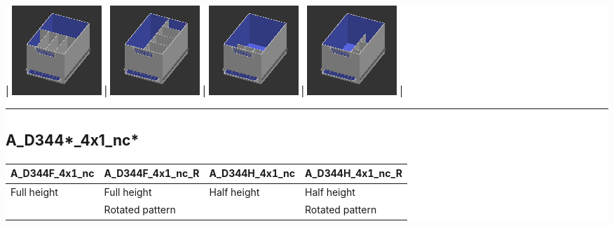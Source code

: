 | ![preview](png/A_D344F_4x1_1x1.png) | ![preview](png/A_D344F_4x1_1x1_R.png) | ![preview](png/A_D344H_4x1_1x1.png) | ![preview](png/A_D344H_4x1_1x1_R.png) | 


---
## A_D344*_4x1_nc*
| **A_D344F_4x1_nc** | **A_D344F_4x1_nc_R** | **A_D344H_4x1_nc** | **A_D344H_4x1_nc_R** | 
| --- | --- | --- | --- | 
| Full height | Full height | Half height | Half height | 
|  | Rotated pattern |  | Rotated pattern | 